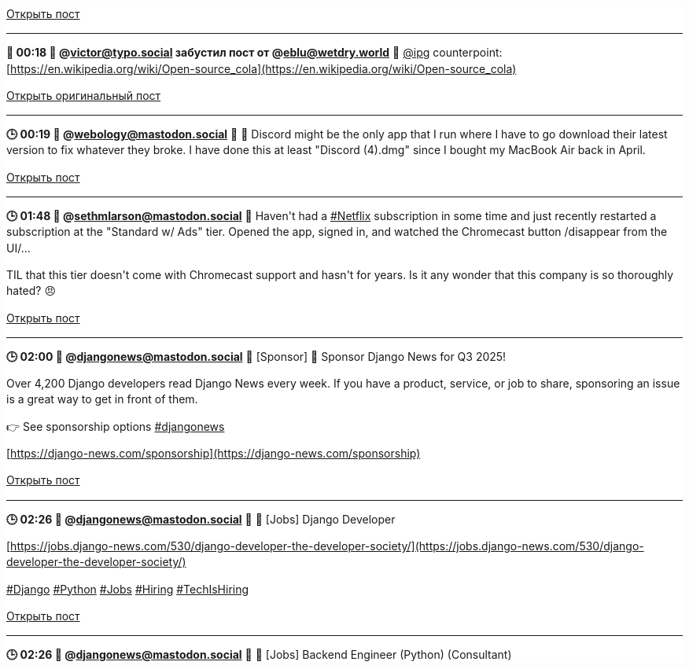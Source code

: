 [Открыть пост](https://fosstodon.org/@tonybaloney/115137443919035757)

----
**🔄 00:18 👤 @victor@typo.social забустил пост от @eblu@wetdry.world**
💬 [@ipg](https://wetdry.world/@ipg) counterpoint: [https://en.wikipedia.org/wiki/Open-source_cola](https://en.wikipedia.org/wiki/Open-source_cola)

[Открыть оригинальный пост](https://wetdry.world/@eblu/115137485848392303)

----
**🕒 00:19 👤 @webology@mastodon.social**
💬 🤔 Discord might be the only app that I run where I have to go download their latest version to fix whatever they broke. I have done this at least "Discord (4).dmg" since I bought my MacBook Air back in April.

[Открыть пост](https://mastodon.social/@webology/115137495848194140)

----
**🕒 01:48 👤 @sethmlarson@mastodon.social**
💬 Haven't had a [#Netflix](https://mastodon.social/tags/Netflix) subscription in some time and just recently restarted a subscription at the "Standard w/ Ads" tier. Opened the app, signed in, and watched the Chromecast button /disappear from the UI/...

TIL that this tier doesn't come with Chromecast support and hasn't for years. Is it any wonder that this company is so thoroughly hated? 😠

[Открыть пост](https://mastodon.social/@sethmlarson/115137846270165704)

----
**🕒 02:00 👤 @djangonews@mastodon.social**
💬 [Sponsor] 🔖 Sponsor Django News for Q3 2025! 

Over 4,200 Django developers read Django News every week. If you have a product, service, or job to share, sponsoring an issue is a great way to get in front of them.

👉 See sponsorship options [#djangonews](https://mastodon.social/tags/djangonews)

[https://django-news.com/sponsorship](https://django-news.com/sponsorship)

[Открыть пост](https://mastodon.social/@djangonews/115137891652443276)

----
**🕒 02:26 👤 @djangonews@mastodon.social**
💬 💼 [Jobs] Django Developer 

[https://jobs.django-news.com/530/django-developer-the-developer-society/](https://jobs.django-news.com/530/django-developer-the-developer-society/)

[#Django](https://mastodon.social/tags/Django) [#Python](https://mastodon.social/tags/Python) [#Jobs](https://mastodon.social/tags/Jobs) [#Hiring](https://mastodon.social/tags/Hiring) [#TechIsHiring](https://mastodon.social/tags/TechIsHiring)

[Открыть пост](https://mastodon.social/@djangonews/115137994210950366)

----
**🕒 02:26 👤 @djangonews@mastodon.social**
💬 💼 [Jobs] Backend Engineer (Python) (Consultant) 
